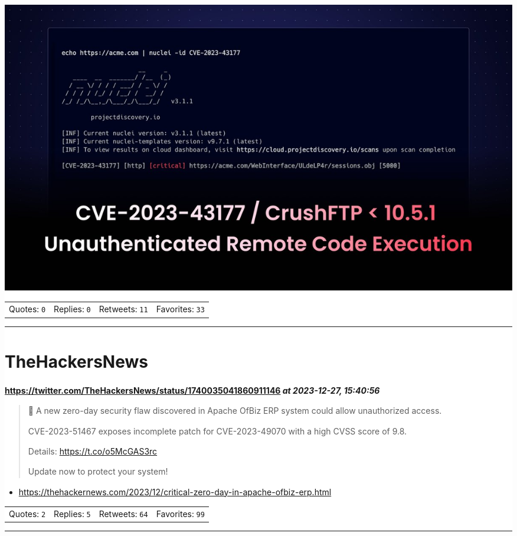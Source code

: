 <td><img src="pictures/9a1897c8503413a1ba0739f9cf4841bc081f9f6d45a52772024c57eb85fbbf2a.jpg" alt="9a1897c8503413a1ba0739f9cf4841bc081f9f6d45a52772024c57eb85fbbf2a.jpg"></td>
</table></tr>
<table><tr>
<td>Quotes: <code>0</code></td>
<td>Replies: <code>0</code></td>
<td>Retweets: <code>11</code></td>
<td>Favorites: <code>33</code></td>
</tr></table>

---

# TheHackersNews
**https://twitter.com/TheHackersNews/status/1740035041860911146 _at 2023-12-27, 15:40:56_**
<blockquote>
🚨 A new zero-day security flaw discovered in Apache OfBiz ERP system could allow unauthorized access.

CVE-2023-51467 exposes incomplete patch for CVE-2023-49070 with a high CVSS score of 9.8.

Details: https://t.co/o5McGAS3rc

Update now to protect your system!
</blockquote>

* https://thehackernews.com/2023/12/critical-zero-day-in-apache-ofbiz-erp.html

<table><tr>
<td>Quotes: <code>2</code></td>
<td>Replies: <code>5</code></td>
<td>Retweets: <code>64</code></td>
<td>Favorites: <code>99</code></td>
</tr></table>

---